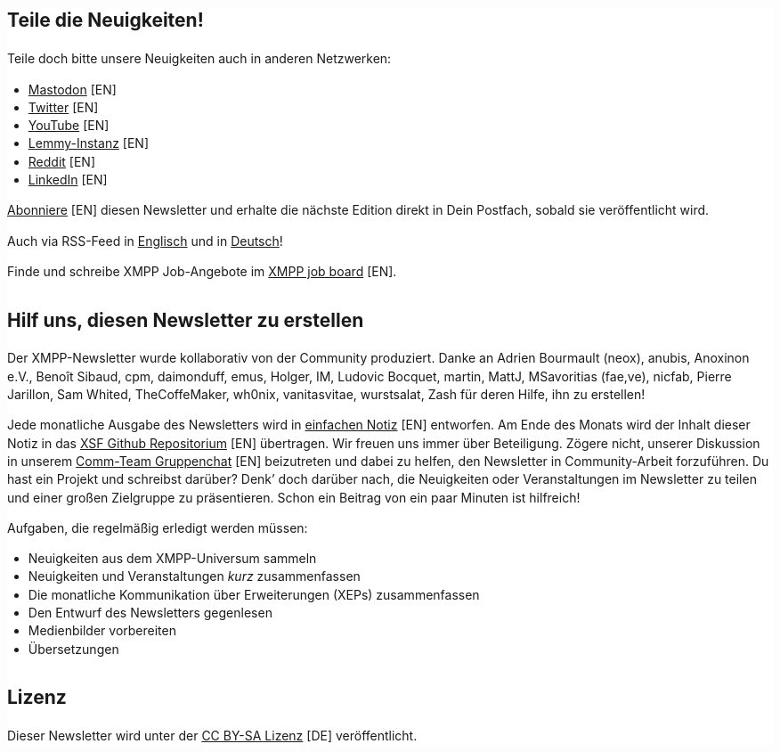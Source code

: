 ## Teile die Neuigkeiten!

Teile doch bitte unsere Neuigkeiten auch in anderen Netzwerken:

* [Mastodon](https://fosstodon.org/@xmpp/) [EN]
* [Twitter](https://twitter.com/xmpp) [EN]
* [YouTube](https://www.youtube.com/channel/UCf3Kq2ElJDFQhYDdjn18RuA) [EN]
* [Lemmy-Instanz](https://community.xmpp.net/) [EN]
* [Reddit](https://www.reddit.com/r/xmpp/) [EN]
* [LinkedIn](https://www.linkedin.com/company/xmpp-standards-foundation/) [EN]

[Abonniere](https://tinyletter.com/xmpp) [EN] diesen Newsletter und erhalte die nächste Edition direkt in Dein Postfach, sobald sie veröffentlicht wird.

Auch via RSS-Feed in [Englisch](https://xmpp.org/feeds/all.atom.xml) und in [Deutsch](https://anoxinon.de/tags/xmpp-newsletter/index.xml)!

Finde und schreibe XMPP Job-Angebote im [XMPP job board](https://xmpp.work/) [EN].

## Hilf uns, diesen Newsletter zu erstellen

Der XMPP-Newsletter wurde kollaborativ von der Community produziert. Danke an Adrien Bourmault (neox), anubis, Anoxinon e.V., Benoît Sibaud, cpm, daimonduff, emus, Holger, IM, Ludovic Bocquet, martin, MattJ, MSavoritias (fae,ve), nicfab, Pierre Jarillon, Sam Whited, TheCoffeMaker, wh0nix, vanitasvitae, wurstsalat, Zash für deren Hilfe, ihn zu erstellen!

Jede monatliche Ausgabe des Newsletters wird in [einfachen Notiz](https://yopad.eu/p/xmpp-newsletter-365days) [EN] entworfen. Am Ende des Monats wird der Inhalt dieser Notiz in das [XSF Github Repositorium](https://github.com/xsf/xmpp.org/milestone/3) [EN] übertragen. Wir freuen uns immer über Beteiligung. Zögere nicht, unserer Diskussion in unserem [Comm-Team Gruppenchat](xmpp:commteam@muc.xmpp.org?join) [EN] beizutreten und dabei zu helfen, den Newsletter in Community-Arbeit forzuführen. Du hast ein Projekt und schreibst darüber? Denk’ doch darüber nach, die Neuigkeiten oder Veranstaltungen im Newsletter zu teilen und einer großen Zielgruppe zu präsentieren. Schon ein Beitrag von ein paar Minuten ist hilfreich!

Aufgaben, die regelmäßig erledigt werden müssen:

- Neuigkeiten aus dem XMPP-Universum sammeln
- Neuigkeiten und Veranstaltungen _kurz_ zusammenfassen
- Die monatliche Kommunikation über Erweiterungen (XEPs) zusammenfassen
- Den Entwurf des Newsletters gegenlesen
- Medienbilder vorbereiten
- Übersetzungen

## Lizenz

Dieser Newsletter wird unter der [CC BY-SA Lizenz](https://creativecommons.org/licenses/by-sa/4.0/deed.de) [DE] veröffentlicht.
